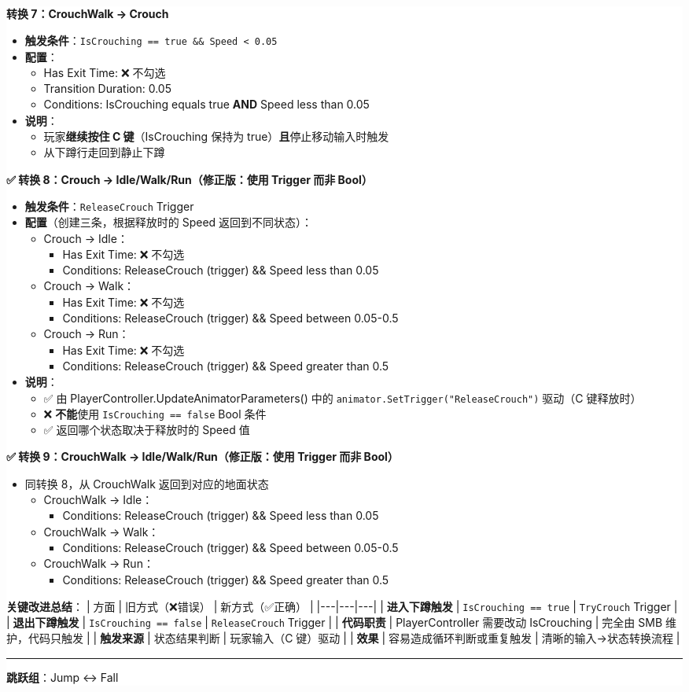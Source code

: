 **转换 7：CrouchWalk → Crouch**
- **触发条件**：`IsCrouching == true && Speed < 0.05`
- **配置**：
  - Has Exit Time: ❌ 不勾选
  - Transition Duration: 0.05
  - Conditions: IsCrouching equals true **AND** Speed less than 0.05
- **说明**：
  - 玩家**继续按住 C 键**（IsCrouching 保持为 true）**且**停止移动输入时触发
  - 从下蹲行走回到静止下蹲

**✅ 转换 8：Crouch → Idle/Walk/Run（修正版：使用 Trigger 而非 Bool）**
- **触发条件**：`ReleaseCrouch` Trigger
- **配置**（创建三条，根据释放时的 Speed 返回到不同状态）：
  - Crouch → Idle：
    - Has Exit Time: ❌ 不勾选
    - Conditions: ReleaseCrouch (trigger) && Speed less than 0.05
  - Crouch → Walk：
    - Has Exit Time: ❌ 不勾选
    - Conditions: ReleaseCrouch (trigger) && Speed between 0.05-0.5
  - Crouch → Run：
    - Has Exit Time: ❌ 不勾选
    - Conditions: ReleaseCrouch (trigger) && Speed greater than 0.5
- **说明**：
  - ✅ 由 PlayerController.UpdateAnimatorParameters() 中的 `animator.SetTrigger("ReleaseCrouch")` 驱动（C 键释放时）
  - ❌ **不能**使用 `IsCrouching == false` Bool 条件
  - ✅ 返回哪个状态取决于释放时的 Speed 值

**✅ 转换 9：CrouchWalk → Idle/Walk/Run（修正版：使用 Trigger 而非 Bool）**
- 同转换 8，从 CrouchWalk 返回到对应的地面状态
  - CrouchWalk → Idle：
    - Conditions: ReleaseCrouch (trigger) && Speed less than 0.05
  - CrouchWalk → Walk：
    - Conditions: ReleaseCrouch (trigger) && Speed between 0.05-0.5
  - CrouchWalk → Run：
    - Conditions: ReleaseCrouch (trigger) && Speed greater than 0.5

**关键改进总结**：
| 方面 | 旧方式（❌错误） | 新方式（✅正确） |
|---|---|---|
| **进入下蹲触发** | `IsCrouching == true` | `TryCrouch` Trigger |
| **退出下蹲触发** | `IsCrouching == false` | `ReleaseCrouch` Trigger |
| **代码职责** | PlayerController 需要改动 IsCrouching | 完全由 SMB 维护，代码只触发 |
| **触发来源** | 状态结果判断 | 玩家输入（C 键）驱动 |
| **效果** | 容易造成循环判断或重复触发 | 清晰的输入→状态转换流程 |

---

**跳跃组**：Jump ↔ Fall

